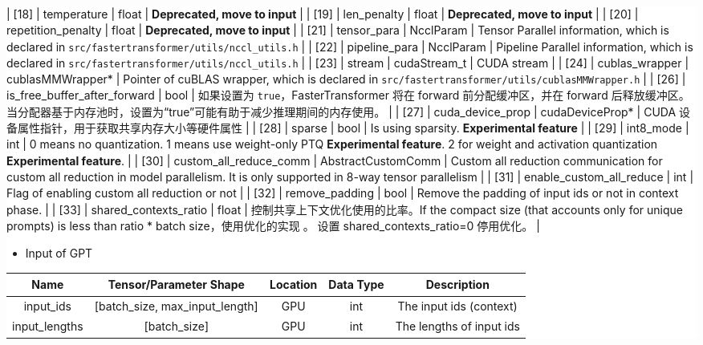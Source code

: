 |      [18]      |         temperature          |       float        |                                                                                                                **Deprecated, move to input**                                                                                                                 |
|      [19]      |         len_penalty          |       float        |                                                                                                                **Deprecated, move to input**                                                                                                                 |
|      [20]      |      repetition_penalty      |       float        |                                                                                                                **Deprecated, move to input**                                                                                                                 |
|      [21]      |         tensor_para          |     NcclParam      |                                                                                 Tensor Parallel information, which is declared in `src/fastertransformer/utils/nccl_utils.h`                                                                                 |
|      [22]      |        pipeline_para         |     NcclParam      |                                                                                Pipeline Parallel information, which is declared in `src/fastertransformer/utils/nccl_utils.h`                                                                                |
|      [23]      |            stream            |    cudaStream_t    |                                                                                                                         CUDA stream                                                                                                                          |
|      [24]      |        cublas_wrapper        |  cublasMMWrapper*  |                                                                               Pointer of cuBLAS wrapper, which is declared in `src/fastertransformer/utils/cublasMMWrapper.h`                                                                                |
|      [26]      | is_free_buffer_after_forward |        bool        |              如果设置为 `true`，FasterTransformer 将在 forward 前分配缓冲区，并在 forward 后释放缓冲区。 当分配器基于内存池时，设置为“true”可能有助于减少推理期间的内存使用。               |
|      [27]      |       cuda_device_prop       |  cudaDeviceProp*   |                                                                        CUDA 设备属性指针，用于获取共享内存大小等硬件属性                                                                        |
|      [28]      |            sparse            |        bool        |                                                                                                         Is using sparsity. **Experimental feature**                                                                                                          |
|      [29]      |          int8_mode           |        int         |                                                      0 means no quantization. 1 means use weight-only PTQ **Experimental feature**. 2 for weight and activation quantization **Experimental feature**.                                                       |
|      [30]      |    custom_all_reduce_comm    | AbstractCustomComm |                                                              Custom all reduction communication for custom all reduction in model parallelism. It is only supported in 8-way tensor parallelism                                                              |
|      [31]      |   enable_custom_all_reduce   |        int         |                                                                                                         Flag of enabling custom all reduction or not                                                                                                         |
|      [32]      |        remove_padding        |        bool        |                                                                                                   Remove the padding of input ids or not in context phase.                                                                                                   |
|      [33]      |    shared_contexts_ratio     |       float        | 控制共享上下文优化使用的比率。If the compact size (that accounts only for unique prompts) is less than ratio * batch size，使用优化的实现 。 设置 shared_contexts_ratio=0 停用优化。 |

* Input of GPT

|              Name               |            Tensor/Parameter Shape             | Location |       Data Type        |                                                                                      Description                                                                                       |
| :-----------------------------: | :-------------------------------------------: | :------: | :--------------------: | :------------------------------------------------------------------------------------------------------------------------------------------------------------------------------------: |
|            input_ids            |        [batch_size, max_input_length]         |   GPU    |          int           |                                                                                The input ids (context)                                                                                 |
|          input_lengths          |                 [batch_size]                  |   GPU    |          int           |                                                                                The lengths of input ids                                                                                |